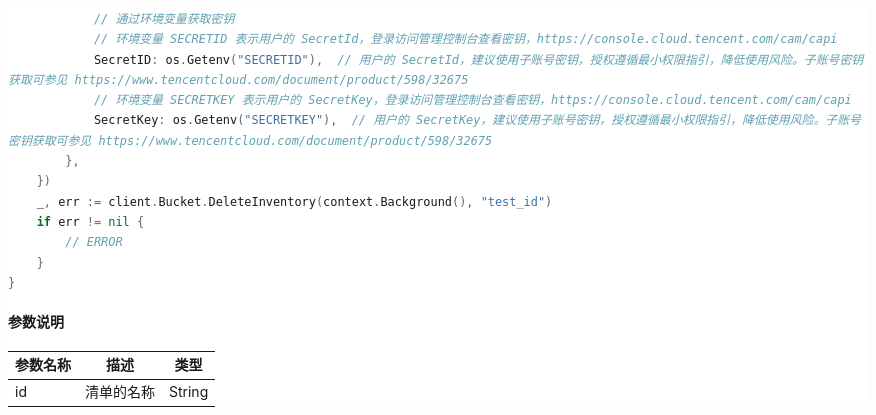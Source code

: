 ```go
            // 通过环境变量获取密钥
            // 环境变量 SECRETID 表示用户的 SecretId，登录访问管理控制台查看密钥，https://console.cloud.tencent.com/cam/capi
            SecretID: os.Getenv("SECRETID"),  // 用户的 SecretId，建议使用子账号密钥，授权遵循最小权限指引，降低使用风险。子账号密钥获取可参见 https://www.tencentcloud.com/document/product/598/32675
            // 环境变量 SECRETKEY 表示用户的 SecretKey，登录访问管理控制台查看密钥，https://console.cloud.tencent.com/cam/capi
            SecretKey: os.Getenv("SECRETKEY"),  // 用户的 SecretKey，建议使用子账号密钥，授权遵循最小权限指引，降低使用风险。子账号密钥获取可参见 https://www.tencentcloud.com/document/product/598/32675
        },
    })
    _, err := client.Bucket.DeleteInventory(context.Background(), "test_id")
    if err != nil {
        // ERROR
    }
}
```

#### 参数说明

| 参数名称 | 描述       | 类型   |
| -------- | ---------- | ------ |
| id       | 清单的名称 | String |

